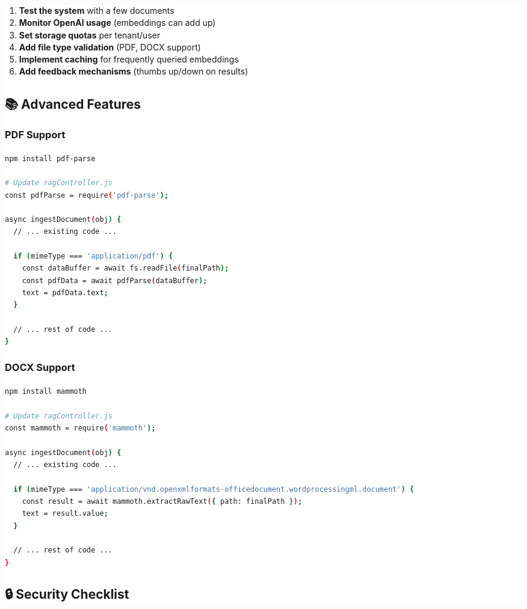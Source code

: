 1. **Test the system** with a few documents
2. **Monitor OpenAI usage** (embeddings can add up)
3. **Set storage quotas** per tenant/user
4. **Add file type validation** (PDF, DOCX support)
5. **Implement caching** for frequently queried embeddings
6. **Add feedback mechanisms** (thumbs up/down on results)

## 📚 Advanced Features

### PDF Support

```bash
npm install pdf-parse

# Update ragController.js
const pdfParse = require('pdf-parse');

async ingestDocument(obj) {
  // ... existing code ...

  if (mimeType === 'application/pdf') {
    const dataBuffer = await fs.readFile(finalPath);
    const pdfData = await pdfParse(dataBuffer);
    text = pdfData.text;
  }

  // ... rest of code ...
}
```

### DOCX Support

```bash
npm install mammoth

# Update ragController.js
const mammoth = require('mammoth');

async ingestDocument(obj) {
  // ... existing code ...

  if (mimeType === 'application/vnd.openxmlformats-officedocument.wordprocessingml.document') {
    const result = await mammoth.extractRawText({ path: finalPath });
    text = result.value;
  }

  // ... rest of code ...
}
```

## 🔒 Security Checklist
